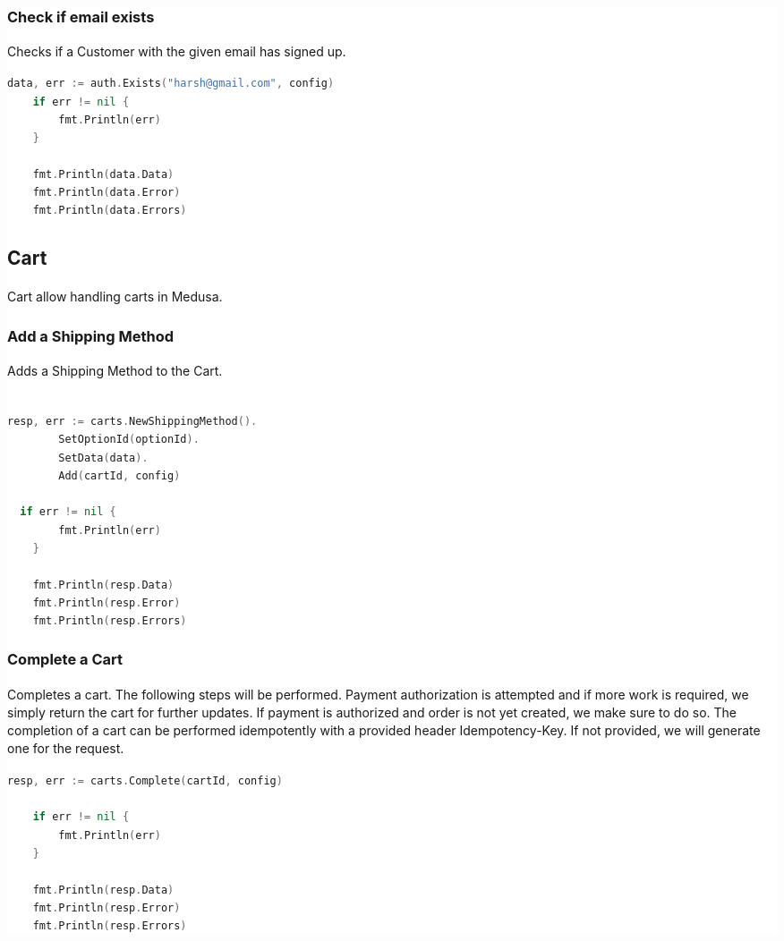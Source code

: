 ### Check if email exists

Checks if a Customer with the given email has signed up.

```go
data, err := auth.Exists("harsh@gmail.com", config)
	if err != nil {
		fmt.Println(err)
	}

	fmt.Println(data.Data)
	fmt.Println(data.Error)
	fmt.Println(data.Errors)

```

## Cart

Cart allow handling carts in Medusa.

### Add a Shipping Method

Adds a Shipping Method to the Cart.

```go

resp, err := carts.NewShippingMethod().
		SetOptionId(optionId).
		SetData(data).
		Add(cartId, config)

  if err != nil {
		fmt.Println(err)
	}

	fmt.Println(resp.Data)
	fmt.Println(resp.Error)
	fmt.Println(resp.Errors)

```

### Complete a Cart

Completes a cart. The following steps will be performed. Payment authorization is attempted and if more work is required, we simply return the cart for further updates. If payment is authorized and order is not yet created, we make sure to do so. The completion of a cart can be performed idempotently with a provided header Idempotency-Key. If not provided, we will generate one for the request.

```go
resp, err := carts.Complete(cartId, config)

	if err != nil {
		fmt.Println(err)
	}

	fmt.Println(resp.Data)
	fmt.Println(resp.Error)
	fmt.Println(resp.Errors)

```
